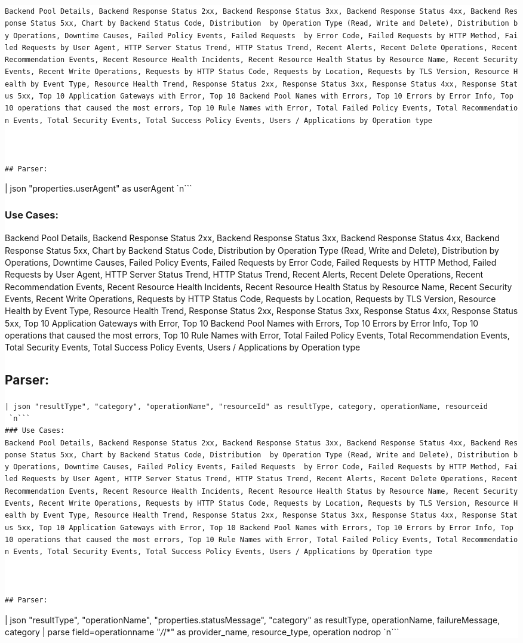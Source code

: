 ```
Backend Pool Details, Backend Response Status 2xx, Backend Response Status 3xx, Backend Response Status 4xx, Backend Response Status 5xx, Chart by Backend Status Code, Distribution  by Operation Type (Read, Write and Delete), Distribution by Operations, Downtime Causes, Failed Policy Events, Failed Requests  by Error Code, Failed Requests by HTTP Method, Failed Requests by User Agent, HTTP Server Status Trend, HTTP Status Trend, Recent Alerts, Recent Delete Operations, Recent Recommendation Events, Recent Resource Health Incidents, Recent Resource Health Status by Resource Name, Recent Security Events, Recent Write Operations, Requests by HTTP Status Code, Requests by Location, Requests by TLS Version, Resource Health by Event Type, Resource Health Trend, Response Status 2xx, Response Status 3xx, Response Status 4xx, Response Status 5xx, Top 10 Application Gateways with Error, Top 10 Backend Pool Names with Errors, Top 10 Errors by Error Info, Top 10 operations that caused the most errors, Top 10 Rule Names with Error, Total Failed Policy Events, Total Recommendation Events, Total Security Events, Total Success Policy Events, Users / Applications by Operation type



## Parser:
```
| json "properties.userAgent" as userAgent
 `n```
### Use Cases:
Backend Pool Details, Backend Response Status 2xx, Backend Response Status 3xx, Backend Response Status 4xx, Backend Response Status 5xx, Chart by Backend Status Code, Distribution  by Operation Type (Read, Write and Delete), Distribution by Operations, Downtime Causes, Failed Policy Events, Failed Requests  by Error Code, Failed Requests by HTTP Method, Failed Requests by User Agent, HTTP Server Status Trend, HTTP Status Trend, Recent Alerts, Recent Delete Operations, Recent Recommendation Events, Recent Resource Health Incidents, Recent Resource Health Status by Resource Name, Recent Security Events, Recent Write Operations, Requests by HTTP Status Code, Requests by Location, Requests by TLS Version, Resource Health by Event Type, Resource Health Trend, Response Status 2xx, Response Status 3xx, Response Status 4xx, Response Status 5xx, Top 10 Application Gateways with Error, Top 10 Backend Pool Names with Errors, Top 10 Errors by Error Info, Top 10 operations that caused the most errors, Top 10 Rule Names with Error, Total Failed Policy Events, Total Recommendation Events, Total Security Events, Total Success Policy Events, Users / Applications by Operation type



## Parser:
```
| json "resultType", "category", "operationName", "resourceId" as resultType, category, operationName, resourceid
 `n```
### Use Cases:
Backend Pool Details, Backend Response Status 2xx, Backend Response Status 3xx, Backend Response Status 4xx, Backend Response Status 5xx, Chart by Backend Status Code, Distribution  by Operation Type (Read, Write and Delete), Distribution by Operations, Downtime Causes, Failed Policy Events, Failed Requests  by Error Code, Failed Requests by HTTP Method, Failed Requests by User Agent, HTTP Server Status Trend, HTTP Status Trend, Recent Alerts, Recent Delete Operations, Recent Recommendation Events, Recent Resource Health Incidents, Recent Resource Health Status by Resource Name, Recent Security Events, Recent Write Operations, Requests by HTTP Status Code, Requests by Location, Requests by TLS Version, Resource Health by Event Type, Resource Health Trend, Response Status 2xx, Response Status 3xx, Response Status 4xx, Response Status 5xx, Top 10 Application Gateways with Error, Top 10 Backend Pool Names with Errors, Top 10 Errors by Error Info, Top 10 operations that caused the most errors, Top 10 Rule Names with Error, Total Failed Policy Events, Total Recommendation Events, Total Security Events, Total Success Policy Events, Users / Applications by Operation type



## Parser:
```
| json "resultType", "operationName", "properties.statusMessage", "category"  as resultType, operationName, failureMessage, category
| parse field=operationname "*/*/*" as provider_name, resource_type, operation nodrop
 `n```
